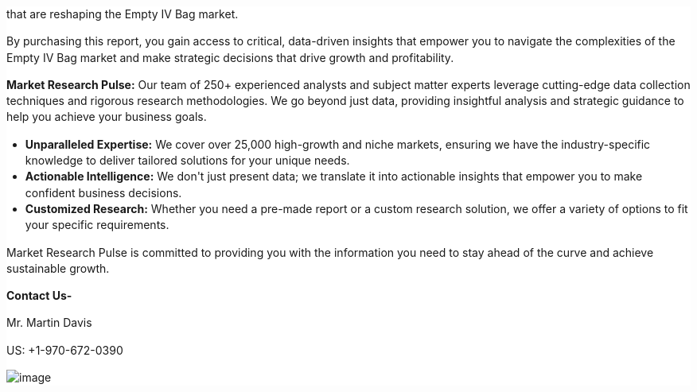 that are reshaping the Empty IV Bag market.</p></li></ol><p>By purchasing this report, you gain access to critical, data-driven insights that empower you to navigate the complexities of the Empty IV Bag market and make strategic decisions that drive growth and profitability.</p><p><strong>Market Research Pulse:</strong>&nbsp;Our team of 250+ experienced analysts and subject matter experts leverage cutting-edge data collection techniques and rigorous research methodologies. We go beyond just data, providing insightful analysis and strategic guidance to help you achieve your business goals.</p><ul><li><strong>Unparalleled Expertise:</strong>&nbsp;We cover over 25,000 high-growth and niche markets, ensuring we have the industry-specific knowledge to deliver tailored solutions for your unique needs.</li><li><strong>Actionable Intelligence:</strong>&nbsp;We don't just present data; we translate it into actionable insights that empower you to make confident business decisions.</li><li><strong>Customized Research:</strong>&nbsp;Whether you need a pre-made report or a custom research solution, we offer a variety of options to fit your specific requirements.</li></ul><p>Market Research Pulse is committed to providing you with the information you need to stay ahead of the curve and achieve sustainable growth.</p><p><strong>Contact Us-</strong></p><p>Mr. Martin Davis</p><p>US: +1-970-672-0390</p>
![image](https://github.com/user-attachments/assets/d4b4f64b-d834-4f36-ba37-d9aef3c932fd)
